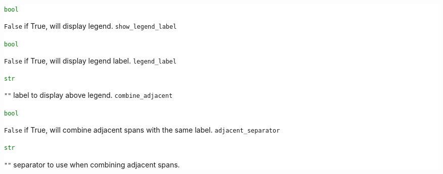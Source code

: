 ```python
bool
```

</td>
<td align="left"><code>False</code></td>
<td align="left">if True, will display legend.</td>
</tr>

<tr>
<td align="left"><code>show_legend_label</code></td>
<td align="left" style="width: 25%;">

```python
bool
```

</td>
<td align="left"><code>False</code></td>
<td align="left">if True, will display legend label.</td>
</tr>

<tr>
<td align="left"><code>legend_label</code></td>
<td align="left" style="width: 25%;">

```python
str
```

</td>
<td align="left"><code>""</code></td>
<td align="left">label to display above legend.</td>
</tr>

<tr>
<td align="left"><code>combine_adjacent</code></td>
<td align="left" style="width: 25%;">

```python
bool
```

</td>
<td align="left"><code>False</code></td>
<td align="left">if True, will combine adjacent spans with the same label.</td>
</tr>

<tr>
<td align="left"><code>adjacent_separator</code></td>
<td align="left" style="width: 25%;">

```python
str
```

</td>
<td align="left"><code>""</code></td>
<td align="left">separator to use when combining adjacent spans.</td>
</tr>
